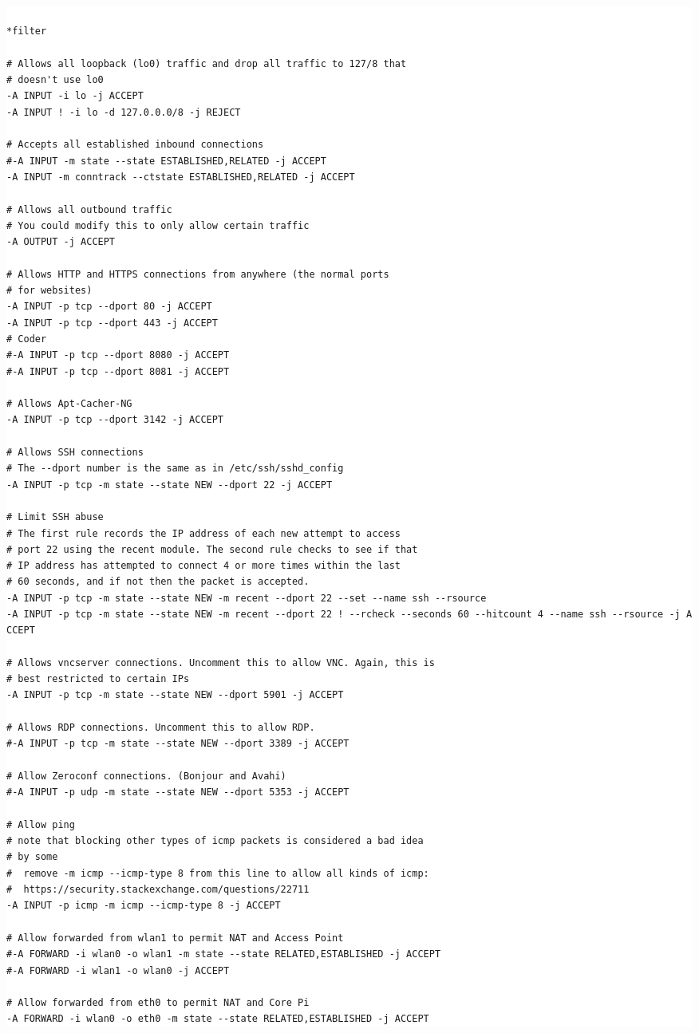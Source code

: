 ```

*filter

# Allows all loopback (lo0) traffic and drop all traffic to 127/8 that
# doesn't use lo0
-A INPUT -i lo -j ACCEPT
-A INPUT ! -i lo -d 127.0.0.0/8 -j REJECT

# Accepts all established inbound connections
#-A INPUT -m state --state ESTABLISHED,RELATED -j ACCEPT
-A INPUT -m conntrack --ctstate ESTABLISHED,RELATED -j ACCEPT

# Allows all outbound traffic
# You could modify this to only allow certain traffic
-A OUTPUT -j ACCEPT

# Allows HTTP and HTTPS connections from anywhere (the normal ports
# for websites)
-A INPUT -p tcp --dport 80 -j ACCEPT
-A INPUT -p tcp --dport 443 -j ACCEPT
# Coder
#-A INPUT -p tcp --dport 8080 -j ACCEPT
#-A INPUT -p tcp --dport 8081 -j ACCEPT

# Allows Apt-Cacher-NG
-A INPUT -p tcp --dport 3142 -j ACCEPT

# Allows SSH connections
# The --dport number is the same as in /etc/ssh/sshd_config
-A INPUT -p tcp -m state --state NEW --dport 22 -j ACCEPT

# Limit SSH abuse
# The first rule records the IP address of each new attempt to access
# port 22 using the recent module. The second rule checks to see if that
# IP address has attempted to connect 4 or more times within the last
# 60 seconds, and if not then the packet is accepted.
-A INPUT -p tcp -m state --state NEW -m recent --dport 22 --set --name ssh --rsource
-A INPUT -p tcp -m state --state NEW -m recent --dport 22 ! --rcheck --seconds 60 --hitcount 4 --name ssh --rsource -j ACCEPT

# Allows vncserver connections. Uncomment this to allow VNC. Again, this is
# best restricted to certain IPs
-A INPUT -p tcp -m state --state NEW --dport 5901 -j ACCEPT

# Allows RDP connections. Uncomment this to allow RDP.
#-A INPUT -p tcp -m state --state NEW --dport 3389 -j ACCEPT

# Allow Zeroconf connections. (Bonjour and Avahi)
#-A INPUT -p udp -m state --state NEW --dport 5353 -j ACCEPT

# Allow ping
# note that blocking other types of icmp packets is considered a bad idea
# by some
#  remove -m icmp --icmp-type 8 from this line to allow all kinds of icmp:
#  https://security.stackexchange.com/questions/22711
-A INPUT -p icmp -m icmp --icmp-type 8 -j ACCEPT

# Allow forwarded from wlan1 to permit NAT and Access Point
#-A FORWARD -i wlan0 -o wlan1 -m state --state RELATED,ESTABLISHED -j ACCEPT
#-A FORWARD -i wlan1 -o wlan0 -j ACCEPT

# Allow forwarded from eth0 to permit NAT and Core Pi
-A FORWARD -i wlan0 -o eth0 -m state --state RELATED,ESTABLISHED -j ACCEPT
```